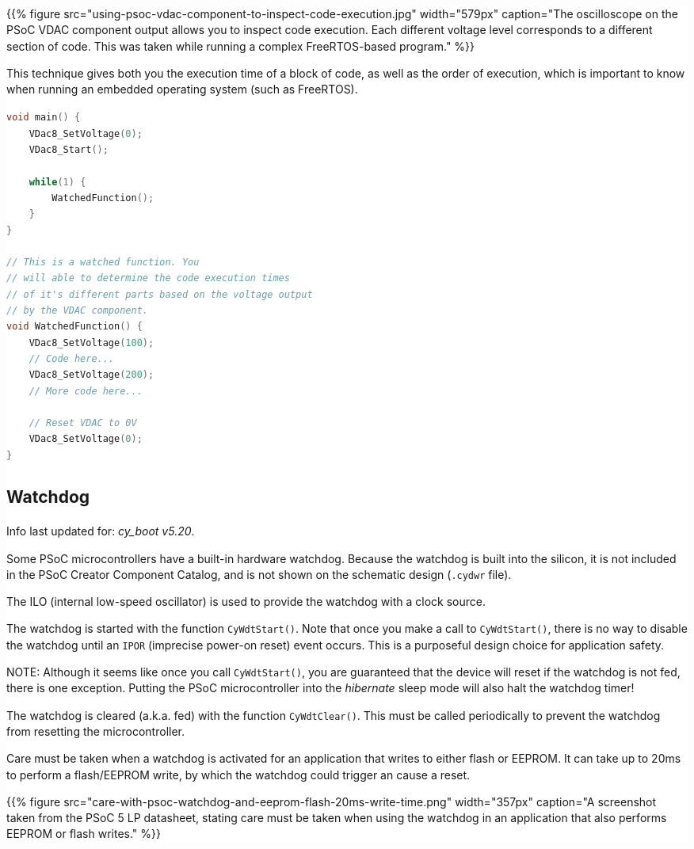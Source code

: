 {{% figure src="using-psoc-vdac-component-to-inspect-code-execution.jpg" width="579px" caption="The oscilloscope on the PSoC VDAC component output allows you to inspect code execution. Each different voltage level corresponds to a different section of code. This was taken while running a complex FreeRTOS-based program."  %}}

This technique gives both you the execution time of a block of code, as well as the order of execution, which is important to know when running an embedded operating system (such as FreeRTOS).

```c    
void main() {
    VDac8_SetVoltage(0);
    VDac8_Start();

    while(1) {
        WatchedFunction();
    }
}

// This is a watched function. You
// will able to determine the code execution times 
// of it's different parts based on the voltage output
// by the VDAC component.
void WatchedFunction() {
    VDac8_SetVoltage(100);
    // Code here...
    VDac8_SetVoltage(200);
    // More code here...

    // Reset VDAC to 0V
    VDac8_SetVoltage(0);
}
```

## Watchdog

Info last updated for: _cy_boot v5.20_.

Some PSoC microcontrollers have a built-in hardware watchdog. Because the watchdog is built into the silicon, it is not included in the PSoC Creator Component Catalog, and is not shown on the schematic design (`.cydwr` file).

The ILO (internal low-speed oscillator) is used to provide the watchdog with a clock source.

The watchdog is started with the function `CyWdtStart()`. Note that once you make a call to `CyWdtStart()`, there is no way to disable the watchdog until an `IPOR` (imprecise power-on reset) event occurs. This is a purposeful design choice for application safety.

NOTE: Although it seems like once you call `CyWdtStart()`, you are guaranteed that the device will reset if the watchdog is not fed, there is one exception. Putting the PSoC microcontroller into the _hibernate_ sleep mode will also halt the watchdog timer!

The watchdog is cleared (a.k.a. fed) with the function `CyWdtClear()`. This must be called periodically to prevent the watchdog from resetting the microcontroller.

Care must be taken when a watchdog is activated for an application that writes to either flash or EEPROM. It can take up to 20ms to perform a flash/EEPROM write, by which the watchdog could trigger an cause a reset.

{{% figure src="care-with-psoc-watchdog-and-eeprom-flash-20ms-write-time.png" width="357px" caption="A screenshot taken from the PSoC 5 LP datasheet, stating care must be taken when using the watchdog in an application that also performs EEPROM or flash writes."  %}}
